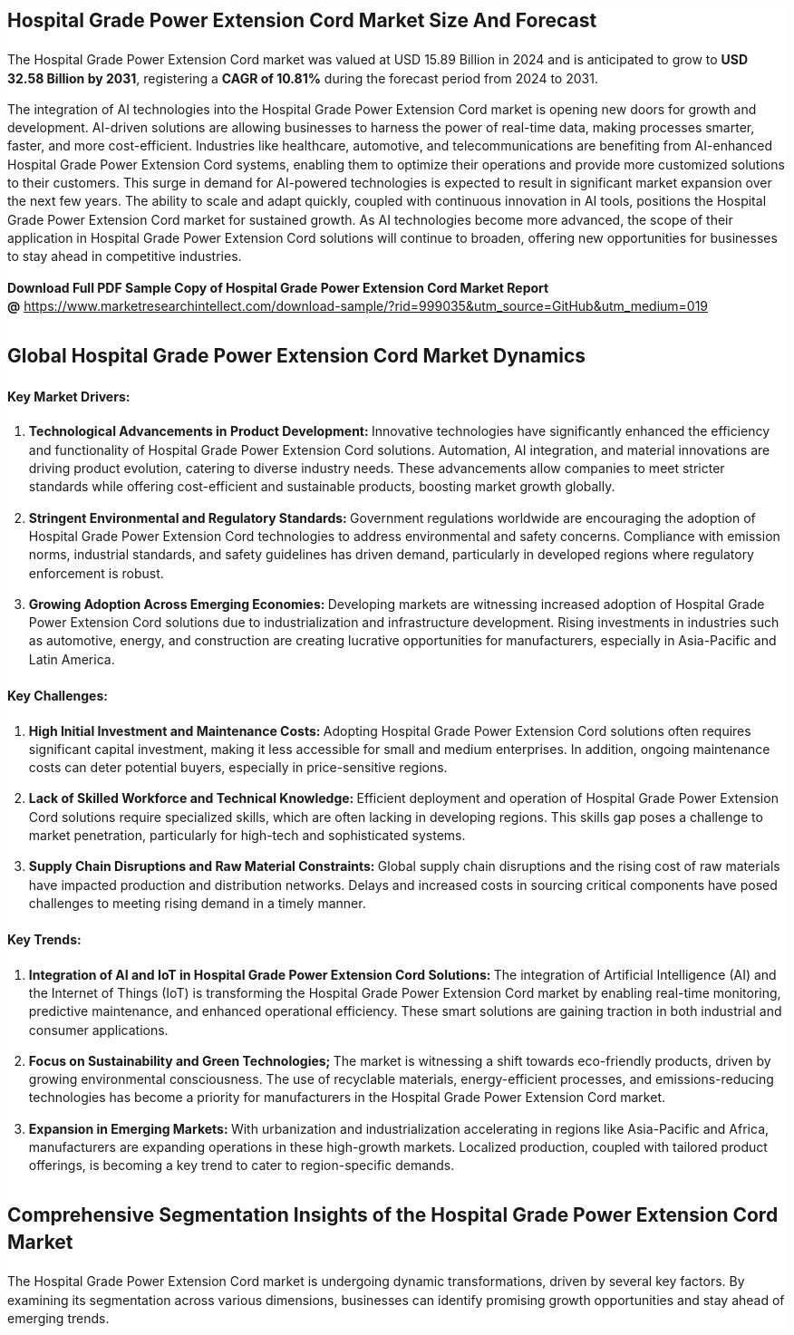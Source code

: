 <h2>Hospital Grade Power Extension Cord Market Size And Forecast</h2><p>The Hospital Grade Power Extension Cord market was valued at USD 15.89 Billion in 2024 and is anticipated to grow to <strong>USD 32.58 Billion by 2031</strong>, registering a <strong>CAGR of 10.81%</strong> during the forecast period from 2024 to 2031.</p><p>The integration of AI technologies into the Hospital Grade Power Extension Cord market is opening new doors for growth and development. AI-driven solutions are allowing businesses to harness the power of real-time data, making processes smarter, faster, and more cost-efficient. Industries like healthcare, automotive, and telecommunications are benefiting from AI-enhanced Hospital Grade Power Extension Cord systems, enabling them to optimize their operations and provide more customized solutions to their customers. This surge in demand for AI-powered technologies is expected to result in significant market expansion over the next few years. The ability to scale and adapt quickly, coupled with continuous innovation in AI tools, positions the Hospital Grade Power Extension Cord market for sustained growth. As AI technologies become more advanced, the scope of their application in Hospital Grade Power Extension Cord solutions will continue to broaden, offering new opportunities for businesses to stay ahead in competitive industries.</p><p><strong>Download Full PDF Sample Copy of Hospital Grade Power Extension Cord Market Report @</strong>&nbsp;<a href="https://www.marketresearchintellect.com/download-sample/?rid=999035&amp;utm_source=GitHub&amp;utm_medium=019">https://www.marketresearchintellect.com/download-sample/?rid=999035&amp;utm_source=GitHub&amp;utm_medium=019</a></p><h2>Global Hospital Grade Power Extension Cord Market Dynamics</h2><h4><strong>Key Market Drivers:</strong></h4><ol><li><p><strong>Technological Advancements in Product Development:&nbsp;</strong>Innovative technologies have significantly enhanced the efficiency and functionality of Hospital Grade Power Extension Cord solutions. Automation, AI integration, and material innovations are driving product evolution, catering to diverse industry needs. These advancements allow companies to meet stricter standards while offering cost-efficient and sustainable products, boosting market growth globally.</p></li><li><p><strong>Stringent Environmental and Regulatory Standards:&nbsp;</strong>Government regulations worldwide are encouraging the adoption of Hospital Grade Power Extension Cord technologies to address environmental and safety concerns. Compliance with emission norms, industrial standards, and safety guidelines has driven demand, particularly in developed regions where regulatory enforcement is robust.</p></li><li><p><strong>Growing Adoption Across Emerging Economies:&nbsp;</strong>Developing markets are witnessing increased adoption of Hospital Grade Power Extension Cord solutions due to industrialization and infrastructure development. Rising investments in industries such as automotive, energy, and construction are creating lucrative opportunities for manufacturers, especially in Asia-Pacific and Latin America.</p></li></ol><h4><strong>Key Challenges:</strong></h4><ol><li><p><strong>High Initial Investment and Maintenance Costs:&nbsp;</strong>Adopting Hospital Grade Power Extension Cord solutions often requires significant capital investment, making it less accessible for small and medium enterprises. In addition, ongoing maintenance costs can deter potential buyers, especially in price-sensitive regions.</p></li><li><p><strong>Lack of Skilled Workforce and Technical Knowledge:&nbsp;</strong>Efficient deployment and operation of Hospital Grade Power Extension Cord solutions require specialized skills, which are often lacking in developing regions. This skills gap poses a challenge to market penetration, particularly for high-tech and sophisticated systems.</p></li><li><p><strong>Supply Chain Disruptions and Raw Material Constraints:&nbsp;</strong>Global supply chain disruptions and the rising cost of raw materials have impacted production and distribution networks. Delays and increased costs in sourcing critical components have posed challenges to meeting rising demand in a timely manner.</p></li></ol><h4><strong>Key Trends:</strong></h4><ol><li><p><strong>Integration of AI and IoT in Hospital Grade Power Extension Cord Solutions:&nbsp;</strong>The integration of Artificial Intelligence (AI) and the Internet of Things (IoT) is transforming the Hospital Grade Power Extension Cord market by enabling real-time monitoring, predictive maintenance, and enhanced operational efficiency. These smart solutions are gaining traction in both industrial and consumer applications.</p></li><li><p><strong>Focus on Sustainability and Green Technologies;&nbsp;</strong>The market is witnessing a shift towards eco-friendly products, driven by growing environmental consciousness. The use of recyclable materials, energy-efficient processes, and emissions-reducing technologies has become a priority for manufacturers in the Hospital Grade Power Extension Cord market.</p></li><li><p><strong>Expansion in Emerging Markets:&nbsp;</strong>With urbanization and industrialization accelerating in regions like Asia-Pacific and Africa, manufacturers are expanding operations in these high-growth markets. Localized production, coupled with tailored product offerings, is becoming a key trend to cater to region-specific demands.</p></li></ol><div class="article-main__content" data-test-id="publishing-text-block"><h2>Comprehensive Segmentation Insights of the Hospital Grade Power Extension Cord Market</h2><p>The Hospital Grade Power Extension Cord market is undergoing dynamic transformations, driven by several key factors. By examining its segmentation across various dimensions, businesses can identify promising growth opportunities and stay ahead of emerging trends.